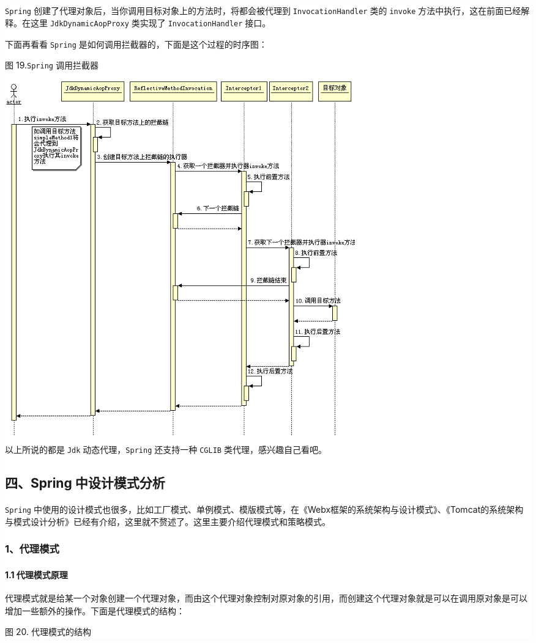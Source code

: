 <code>Spring</code> 创建了代理对象后，当你调用目标对象上的方法时，将都会被代理到 <code>InvocationHandler</code> 类的 <code>invoke</code> 方法中执行，这在前面已经解释。在这里 <code>JdkDynamicAopProxy</code> 类实现了 <code>InvocationHandler</code> 接口。

下面再看看 <code>Spring</code> 是如何调用拦截器的，下面是这个过程的时序图：

图 19.<code>Spring</code> 调用拦截器

<img src="/assets/images/article_imgs/architecture/2015/05/09/19.png" alt="Spring代理对象的产生" align="center"/>

以上所说的都是 <code>Jdk</code> 动态代理，<code>Spring</code> 还支持一种 <code>CGLIB</code> 类代理，感兴趣自己看吧。

## **四、Spring 中设计模式分析**

<code>Spring</code> 中使用的设计模式也很多，比如工厂模式、单例模式、模版模式等，在《Webx框架的系统架构与设计模式》、《Tomcat的系统架构与模式设计分析》已经有介绍，这里就不赘述了。这里主要介绍代理模式和策略模式。

### **1、代理模式**

#### **1.1 代理模式原理**

代理模式就是给某一个对象创建一个代理对象，而由这个代理对象控制对原对象的引用，而创建这个代理对象就是可以在调用原对象是可以增加一些额外的操作。下面是代理模式的结构：

图 20. 代理模式的结构
